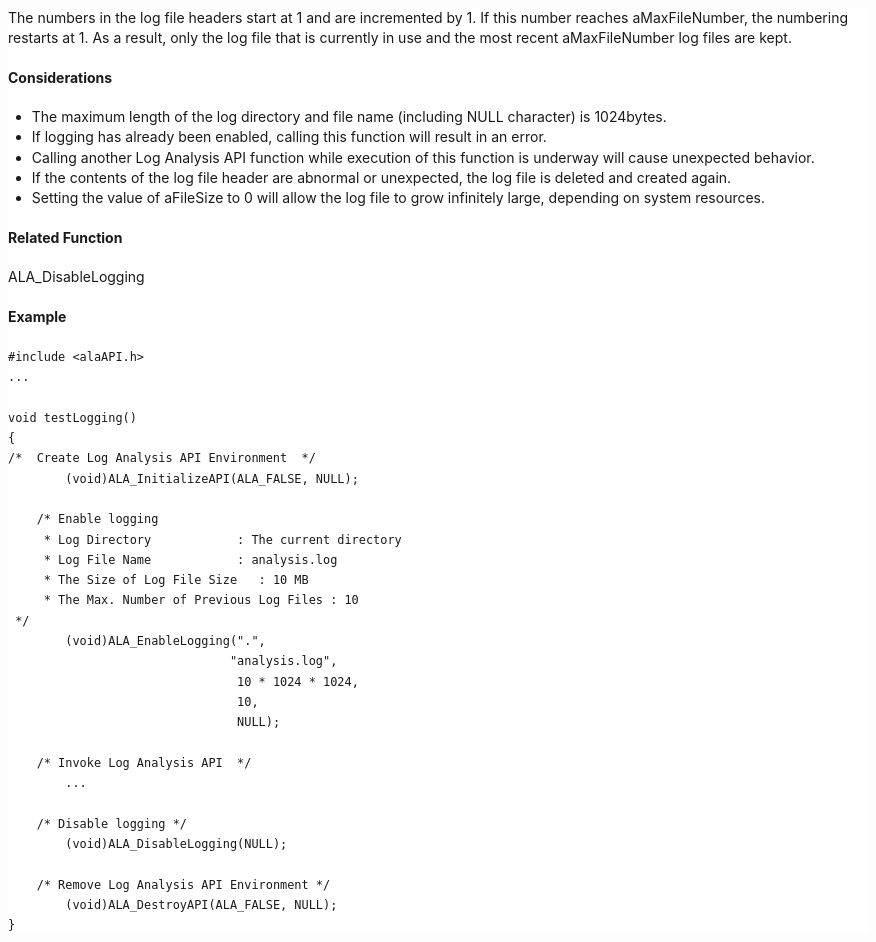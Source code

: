 The numbers in the log file headers start at 1 and are incremented by 1. If this number reaches aMaxFileNumber, the numbering restarts at 1. As a result, only the log file that is currently in use and the most recent aMaxFileNumber log files are kept.

#### Considerations

-   The maximum length of the log directory and file name (including NULL character) is 1024bytes. 
-   If logging has already been enabled, calling this function will result in an error. 
-   Calling another Log Analysis API function while execution of this function is underway will cause unexpected behavior. 
-   If the contents of the log file header are abnormal or unexpected, the log file is deleted and created again. 
-   Setting the value of aFileSize to 0 will allow the log file to grow infinitely large, depending on system resources.

#### Related Function

ALA_DisableLogging

#### Example

```
#include <alaAPI.h>
...

void testLogging()
{
/*  Create Log Analysis API Environment  */
        (void)ALA_InitializeAPI(ALA_FALSE, NULL);

    /* Enable logging
     * Log Directory            : The current directory
     * Log File Name            : analysis.log
     * The Size of Log File Size   : 10 MB
     * The Max. Number of Previous Log Files : 10
 */
        (void)ALA_EnableLogging(".",
                               "analysis.log",
                                10 * 1024 * 1024,
                                10,
                                NULL);

    /* Invoke Log Analysis API  */
        ...

    /* Disable logging */
        (void)ALA_DisableLogging(NULL);

    /* Remove Log Analysis API Environment */
        (void)ALA_DestroyAPI(ALA_FALSE, NULL);
}
```
